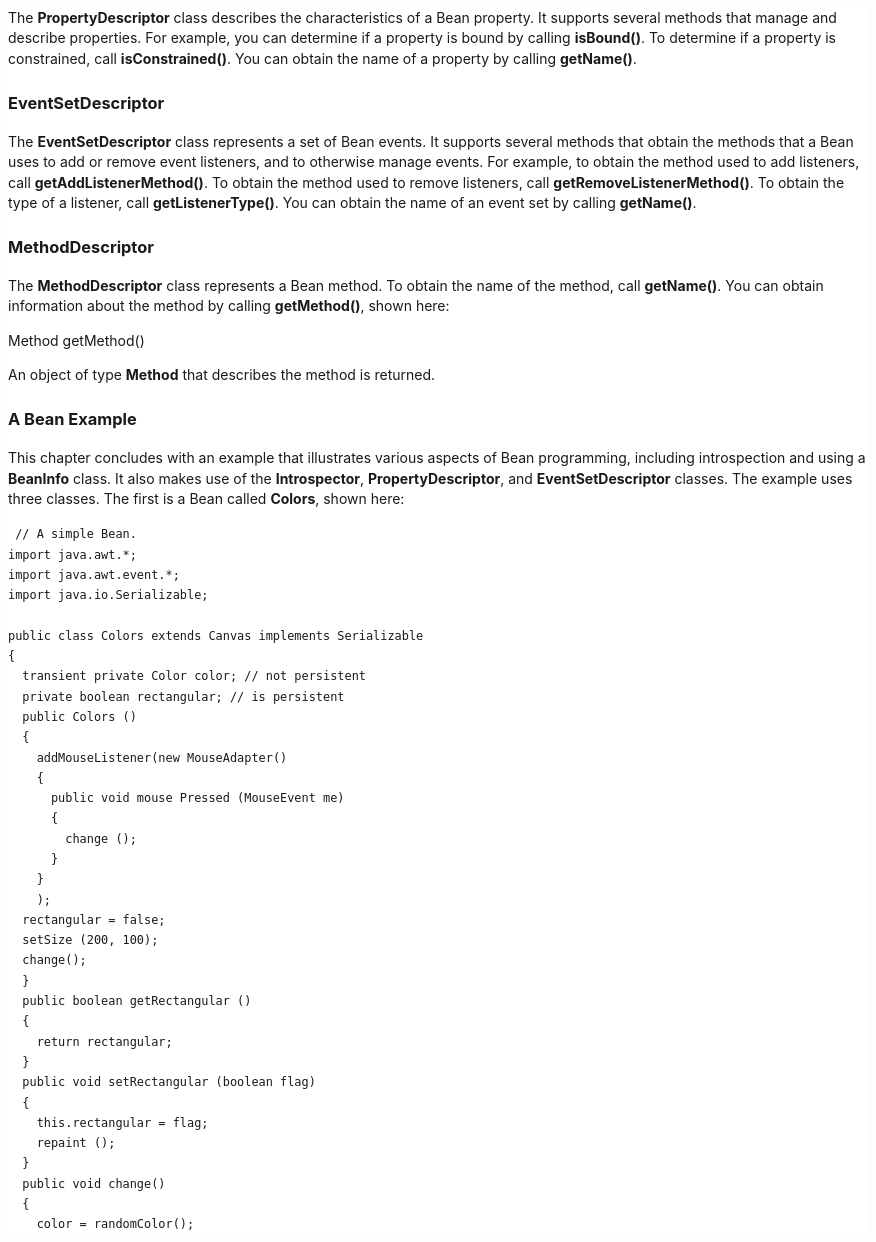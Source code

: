  The **PropertyDescriptor** class describes the characteristics of a Bean property. It supports several methods that manage and describe properties. For example, you can determine if a property is bound by calling **isBound()**. To determine if a property is constrained, call **isConstrained()**. You can obtain the name of a property by calling **getName()**.

### EventSetDescriptor

 The **EventSetDescriptor** class represents a set of Bean events. It supports several methods that obtain the methods that a Bean uses to add or remove event listeners, and to otherwise manage events. For example, to obtain the method used to add listeners, call **getAddListenerMethod()**. To obtain the method used to remove listeners, call **getRemoveListenerMethod()**. To obtain the type of a listener, call **getListenerType()**. You can obtain the name of an event set by calling **getName()**.

### MethodDescriptor

 The **MethodDescriptor** class represents a Bean method. To obtain the name of the method, call **getName()**. You can obtain information about the method by calling **getMethod()**, shown here:

Method getMethod()

An object of type **Method** that describes the method is returned.  

### A Bean Example

 This chapter concludes with an example that illustrates various aspects of Bean programming, including introspection and using a **BeanInfo** class. It also makes use of the **Introspector**, **PropertyDescriptor**, and **EventSetDescriptor** classes. The example uses three classes. The first is a Bean called **Colors**, shown here:  
```
 // A simple Bean.
import java.awt.*;
import java.awt.event.*;
import java.io.Serializable;

public class Colors extends Canvas implements Serializable 
{ 
  transient private Color color; // not persistent 
  private boolean rectangular; // is persistent
  public Colors () 
  {
    addMouseListener(new MouseAdapter() 
    {
      public void mouse Pressed (MouseEvent me) 
      {
        change ();
      } 
    }
    );
  rectangular = false; 
  setSize (200, 100);
  change();
  }
  public boolean getRectangular () 
  { 
    return rectangular; 
  }
  public void setRectangular (boolean flag) 
  { 
    this.rectangular = flag;
    repaint ();
  }
  public void change() 
  { 
    color = randomColor();
```